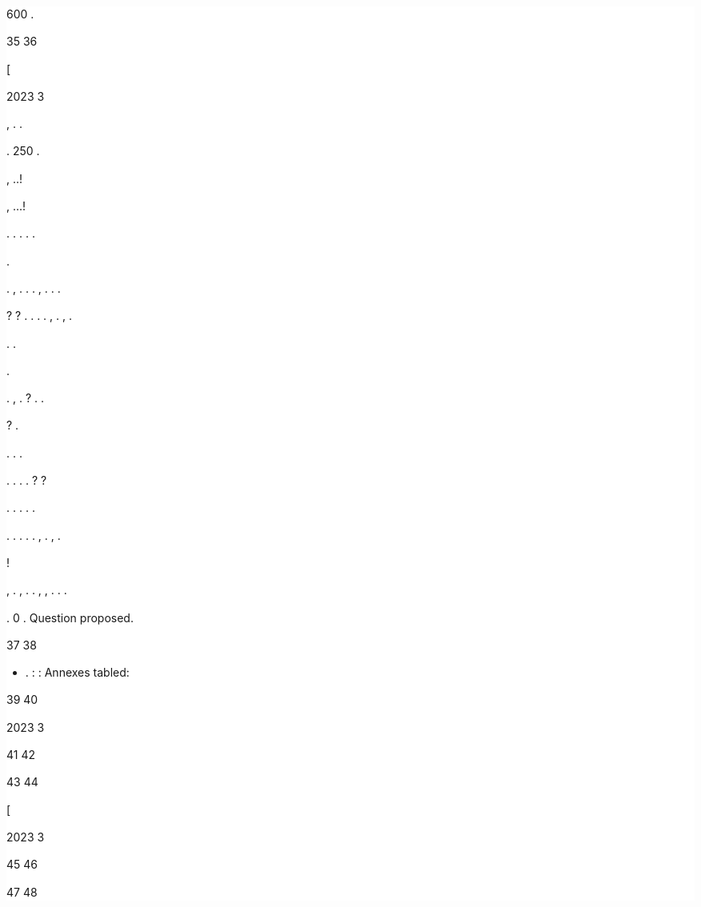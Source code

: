 600 .

35 36

[

2023 3

, . .

. 250 .

, ..!

, ...!

. . . . .

.

. , . . . , . . .

? ? . . . . , . , .

. .

.

. , . ? . .

? .

. . .

. . . . ? ?

. . . . .

. . . . . , . , .

!

, . , . . , , . . .

. 0 . Question proposed.

37 38

* . : : Annexes tabled:

39 40

2023 3

41 42

43 44

[

2023 3

45 46

47 48
